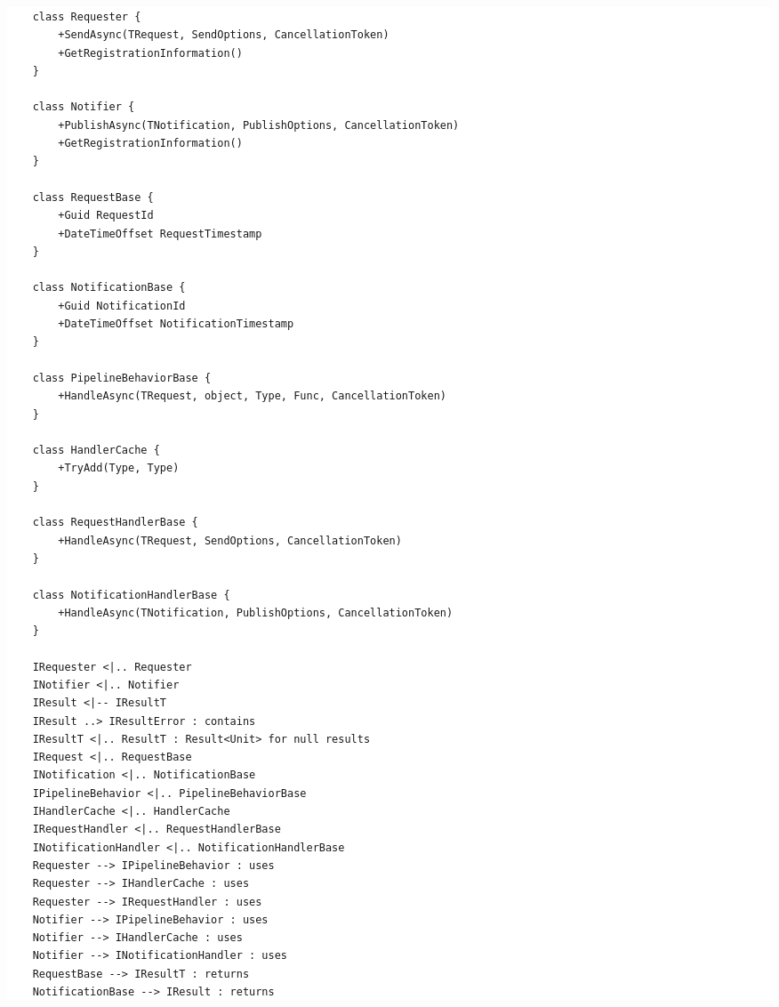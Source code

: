 ```mermaid
    class Requester {
        +SendAsync(TRequest, SendOptions, CancellationToken)
        +GetRegistrationInformation()
    }

    class Notifier {
        +PublishAsync(TNotification, PublishOptions, CancellationToken)
        +GetRegistrationInformation()
    }

    class RequestBase {
        +Guid RequestId
        +DateTimeOffset RequestTimestamp
    }

    class NotificationBase {
        +Guid NotificationId
        +DateTimeOffset NotificationTimestamp
    }

    class PipelineBehaviorBase {
        +HandleAsync(TRequest, object, Type, Func, CancellationToken)
    }

    class HandlerCache {
        +TryAdd(Type, Type)
    }

    class RequestHandlerBase {
        +HandleAsync(TRequest, SendOptions, CancellationToken)
    }

    class NotificationHandlerBase {
        +HandleAsync(TNotification, PublishOptions, CancellationToken)
    }

    IRequester <|.. Requester
    INotifier <|.. Notifier
    IResult <|-- IResultT
    IResult ..> IResultError : contains
    IResultT <|.. ResultT : Result<Unit> for null results
    IRequest <|.. RequestBase
    INotification <|.. NotificationBase
    IPipelineBehavior <|.. PipelineBehaviorBase
    IHandlerCache <|.. HandlerCache
    IRequestHandler <|.. RequestHandlerBase
    INotificationHandler <|.. NotificationHandlerBase
    Requester --> IPipelineBehavior : uses
    Requester --> IHandlerCache : uses
    Requester --> IRequestHandler : uses
    Notifier --> IPipelineBehavior : uses
    Notifier --> IHandlerCache : uses
    Notifier --> INotificationHandler : uses
    RequestBase --> IResultT : returns
    NotificationBase --> IResult : returns
```
